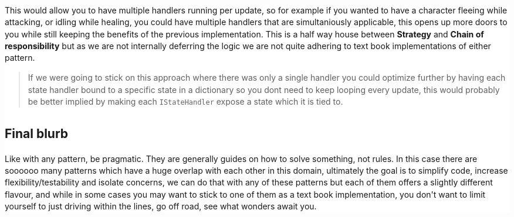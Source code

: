 This would allow you to have multiple handlers running per update, so for example if you wanted to have a character fleeing while attacking, or idling while healing, you could have multiple handlers that are simultaniously applicable, this opens up more doors to you while still keeping the benefits of the previous implementation. This is a half way house between **Strategy** and **Chain of responsibility** but as we are not internally deferring the logic we are not quite adhering to text book implementations of either pattern.

> If we were going to stick on this approach where there was only a single handler you could optimize further by having each state handler bound to a specific state in a dictionary so you dont need to keep looping every update, this would probably be better implied by making each `IStateHandler` expose a state which it is tied to.

## Final blurb

Like with any pattern, be pragmatic. They are generally guides on how to solve something, not rules. In this case there are soooooo many patterns which have a huge overlap with each other in this domain, ultimately the goal is to simplify code, increase flexibility/testability and isolate concerns, we can do that with any of these patterns but each of them offers a slightly different flavour, and while in some cases you may want to stick to one of them as a text book implementation, you don't want to limit yourself to just driving within the lines, go off road, see what wonders await you.